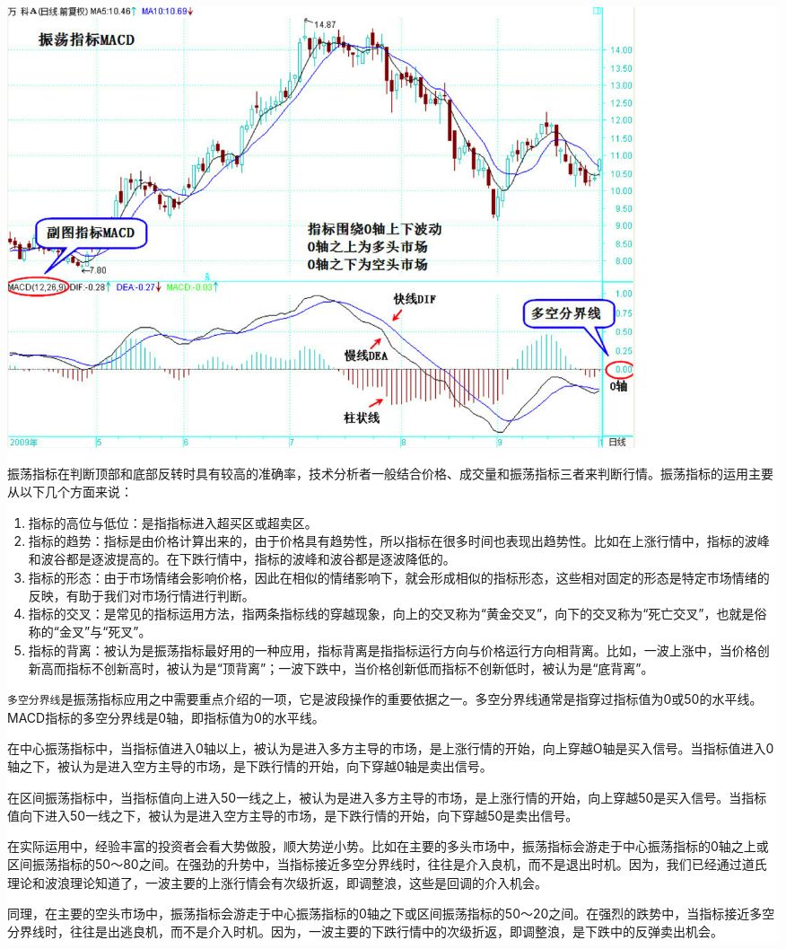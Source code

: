 <img src="MACD07.png" width="700"/>

振荡指标在判断顶部和底部反转时具有较高的准确率，技术分析者一般结合价格、成交量和振荡指标三者来判断行情。振荡指标的运用主要从以下几个方面来说：

1. 指标的高位与低位：是指指标进入超买区或超卖区。
2. 指标的趋势：指标是由价格计算出来的，由于价格具有趋势性，所以指标在很多时间也表现出趋势性。比如在上涨行情中，指标的波峰和波谷都是逐波提高的。在下跌行情中，指标的波峰和波谷都是逐波降低的。
3. 指标的形态：由于市场情绪会影响价格，因此在相似的情绪影响下，就会形成相似的指标形态，这些相对固定的形态是特定市场情绪的反映，有助于我们对市场行情进行判断。
4. 指标的交叉：是常见的指标运用方法，指两条指标线的穿越现象，向上的交叉称为“黄金交叉”，向下的交叉称为“死亡交叉”，也就是俗称的“金叉”与“死叉”。
5. 指标的背离：被认为是振荡指标最好用的一种应用，指标背离是指指标运行方向与价格运行方向相背离。比如，一波上涨中，当价格创新高而指标不创新高时，被认为是“顶背离”；一波下跌中，当价格创新低而指标不创新低时，被认为是“底背离”。

`多空分界线`是振荡指标应用之中需要重点介绍的一项，它是波段操作的重要依据之一。多空分界线通常是指穿过指标值为0或50的水平线。MACD指标的多空分界线是0轴，即指标值为0的水平线。

在中心振荡指标中，当指标值进入0轴以上，被认为是进入多方主导的市场，是上涨行情的开始，向上穿越O轴是买入信号。当指标值进入0轴之下，被认为是进入空方主导的市场，是下跌行情的开始，向下穿越0轴是卖出信号。

在区间振荡指标中，当指标值向上进入50一线之上，被认为是进入多方主导的市场，是上涨行情的开始，向上穿越50是买入信号。当指标值向下进入50一线之下，被认为是进入空方主导的市场，是下跌行情的开始，向下穿越50是卖出信号。

在实际运用中，经验丰富的投资者会看大势做股，顺大势逆小势。比如在主要的多头市场中，振荡指标会游走于中心振荡指标的0轴之上或区间振荡指标的50～80之间。在强劲的升势中，当指标接近多空分界线时，往往是介入良机，而不是退出时机。因为，我们已经通过道氏理论和波浪理论知道了，一波主要的上涨行情会有次级折返，即调整浪，这些是回调的介入机会。

同理，在主要的空头市场中，振荡指标会游走于中心振荡指标的0轴之下或区间振荡指标的50～20之间。在强烈的跌势中，当指标接近多空分界线时，往往是出逃良机，而不是介入时机。因为，一波主要的下跌行情中的次级折返，即调整浪，是下跌中的反弹卖出机会。
